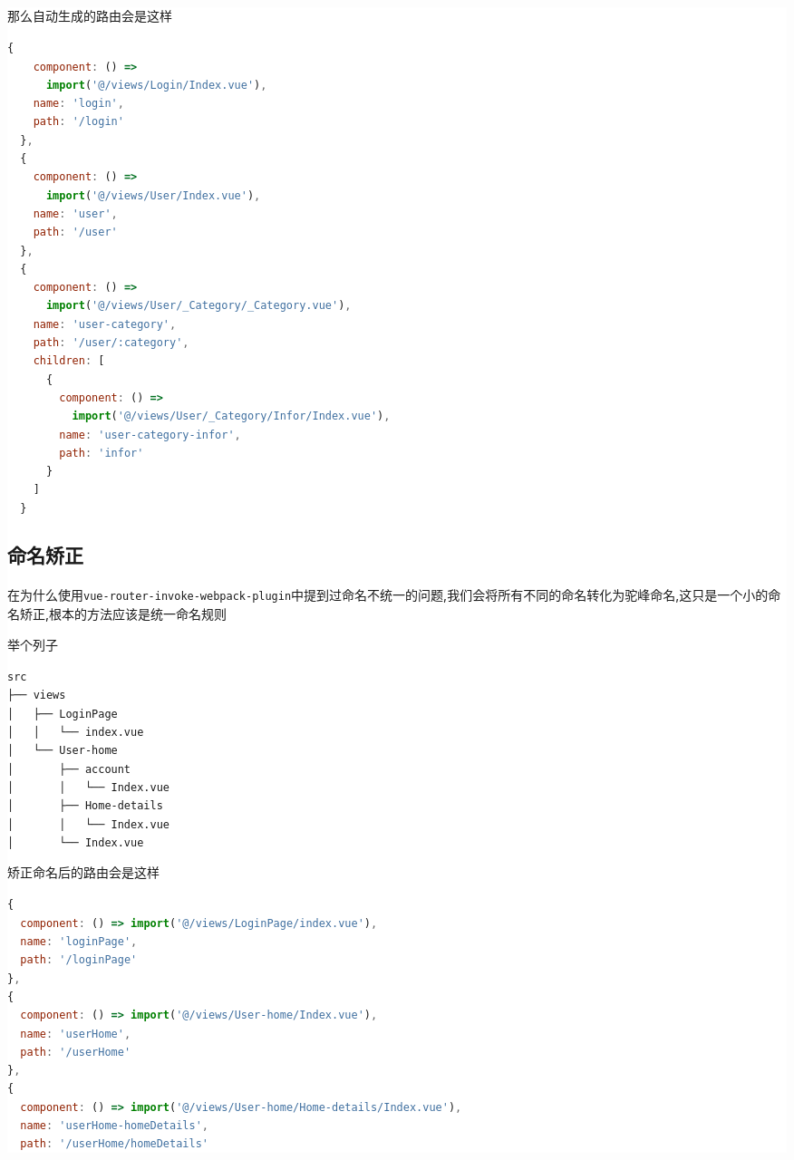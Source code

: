 那么自动生成的路由会是这样

```javascript
{
    component: () =>
      import('@/views/Login/Index.vue'),
    name: 'login',
    path: '/login'
  },
  {
    component: () =>
      import('@/views/User/Index.vue'),
    name: 'user',
    path: '/user'
  },
  {
    component: () =>
      import('@/views/User/_Category/_Category.vue'),
    name: 'user-category',
    path: '/user/:category',
    children: [
      {
        component: () =>
          import('@/views/User/_Category/Infor/Index.vue'),
        name: 'user-category-infor',
        path: 'infor'
      }
    ]
  }
```

## 命名矫正

在为什么使用`vue-router-invoke-webpack-plugin`中提到过命名不统一的问题,我们会将所有不同的命名转化为驼峰命名,这只是一个小的命名矫正,根本的方法应该是统一命名规则

举个列子

```
src
├── views
│   ├── LoginPage
│   │   └── index.vue
│   └── User-home
│       ├── account
│       │   └── Index.vue
│       ├── Home-details
│       │   └── Index.vue
│       └── Index.vue
```

矫正命名后的路由会是这样

```javascript
{
  component: () => import('@/views/LoginPage/index.vue'),
  name: 'loginPage',
  path: '/loginPage'
},
{
  component: () => import('@/views/User-home/Index.vue'),
  name: 'userHome',
  path: '/userHome'
},
{
  component: () => import('@/views/User-home/Home-details/Index.vue'),
  name: 'userHome-homeDetails',
  path: '/userHome/homeDetails'
```
